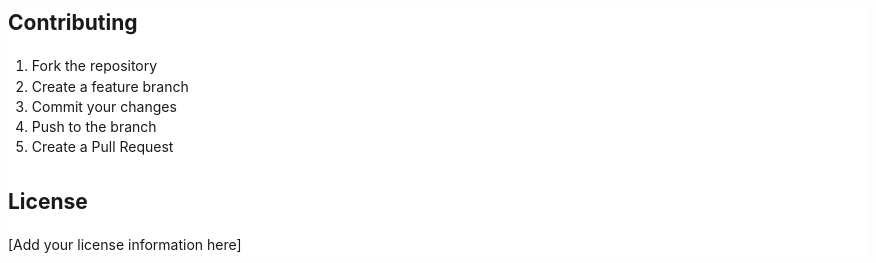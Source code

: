 ## Contributing

1. Fork the repository
2. Create a feature branch
3. Commit your changes
4. Push to the branch
5. Create a Pull Request

## License

[Add your license information here]
